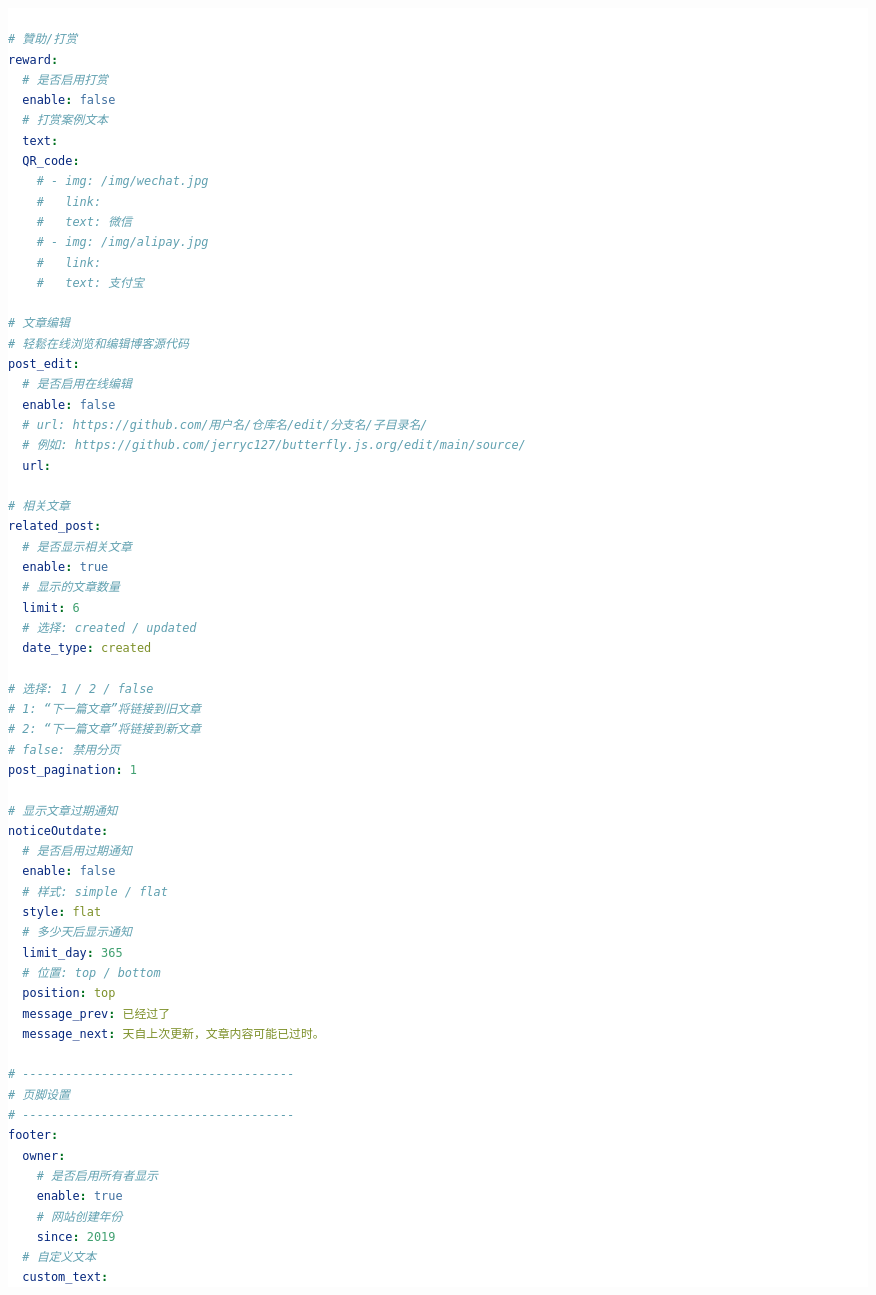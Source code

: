 ```yaml

# 贊助/打赏
reward:
  # 是否启用打赏
  enable: false
  # 打赏案例文本
  text:
  QR_code:
    # - img: /img/wechat.jpg
    #   link:
    #   text: 微信
    # - img: /img/alipay.jpg
    #   link:
    #   text: 支付宝

# 文章编辑
# 轻鬆在线浏览和编辑博客源代码
post_edit:
  # 是否启用在线编辑
  enable: false
  # url: https://github.com/用户名/仓库名/edit/分支名/子目录名/
  # 例如: https://github.com/jerryc127/butterfly.js.org/edit/main/source/
  url:

# 相关文章
related_post:
  # 是否显示相关文章
  enable: true
  # 显示的文章数量
  limit: 6
  # 选择: created / updated
  date_type: created

# 选择: 1 / 2 / false
# 1: “下一篇文章”将链接到旧文章
# 2: “下一篇文章”将链接到新文章
# false: 禁用分页
post_pagination: 1

# 显示文章过期通知
noticeOutdate:
  # 是否启用过期通知
  enable: false
  # 样式: simple / flat
  style: flat
  # 多少天后显示通知
  limit_day: 365
  # 位置: top / bottom
  position: top
  message_prev: 已经过了
  message_next: 天自上次更新，文章内容可能已过时。

# --------------------------------------
# 页脚设置
# --------------------------------------
footer:
  owner:
    # 是否启用所有者显示
    enable: true
    # 网站创建年份
    since: 2019
  # 自定义文本
  custom_text:
```